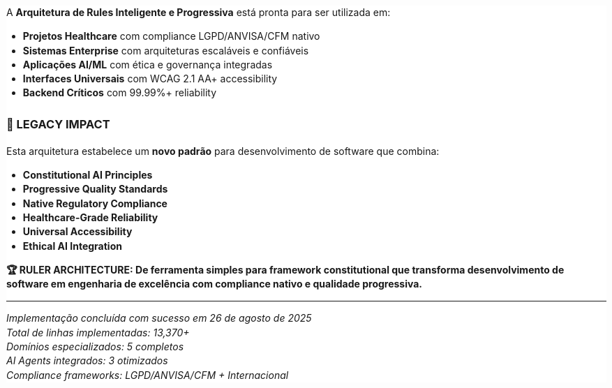 A **Arquitetura de Rules Inteligente e Progressiva** está pronta para ser utilizada em:
- **Projetos Healthcare** com compliance LGPD/ANVISA/CFM nativo
- **Sistemas Enterprise** com arquiteturas escaláveis e confiáveis  
- **Aplicações AI/ML** com ética e governança integradas
- **Interfaces Universais** com WCAG 2.1 AA+ accessibility
- **Backend Críticos** com 99.99%+ reliability

### 🌟 LEGACY IMPACT

Esta arquitetura estabelece um **novo padrão** para desenvolvimento de software que combina:
- **Constitutional AI Principles** 
- **Progressive Quality Standards**
- **Native Regulatory Compliance**
- **Healthcare-Grade Reliability**
- **Universal Accessibility**
- **Ethical AI Integration**

**🏆 RULER ARCHITECTURE: De ferramenta simples para framework constitutional que transforma desenvolvimento de software em engenharia de excelência com compliance nativo e qualidade progressiva.**

---

*Implementação concluída com sucesso em 26 de agosto de 2025*  
*Total de linhas implementadas: 13,370+*  
*Domínios especializados: 5 completos*  
*AI Agents integrados: 3 otimizados*  
*Compliance frameworks: LGPD/ANVISA/CFM + Internacional*